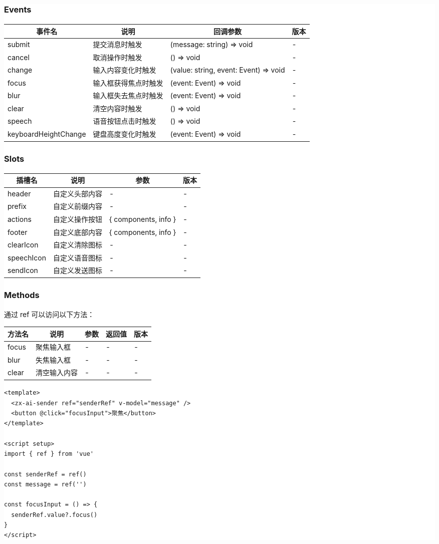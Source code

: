 ### Events

| 事件名 | 说明 | 回调参数 | 版本 |
|--------|------|----------|---------|
| submit | 提交消息时触发 | (message: string) => void | - |
| cancel | 取消操作时触发 | () => void | - |
| change | 输入内容变化时触发 | (value: string, event: Event) => void | - |
| focus | 输入框获得焦点时触发 | (event: Event) => void | - |
| blur | 输入框失去焦点时触发 | (event: Event) => void | - |
| clear | 清空内容时触发 | () => void | - |
| speech | 语音按钮点击时触发 | () => void | - |
| keyboardHeightChange | 键盘高度变化时触发 | (event: Event) => void | - |

### Slots

| 插槽名 | 说明 | 参数 | 版本 |
|--------|------|------|---------|
| header | 自定义头部内容 | - | - |
| prefix | 自定义前缀内容 | - | - |
| actions | 自定义操作按钮 | { components, info } | - |
| footer | 自定义底部内容 | { components, info } | - |
| clearIcon | 自定义清除图标 | - | - |
| speechIcon | 自定义语音图标 | - | - |
| sendIcon | 自定义发送图标 | - | - |

### Methods

通过 ref 可以访问以下方法：

| 方法名 | 说明 | 参数 | 返回值 | 版本 |
|--------|------|------|--------|---------|
| focus | 聚焦输入框 | - | - | - |
| blur | 失焦输入框 | - | - | - |
| clear | 清空输入内容 | - | - | - |

```vue
<template>
  <zx-ai-sender ref="senderRef" v-model="message" />
  <button @click="focusInput">聚焦</button>
</template>

<script setup>
import { ref } from 'vue'

const senderRef = ref()
const message = ref('')

const focusInput = () => {
  senderRef.value?.focus()
}
</script>
```
